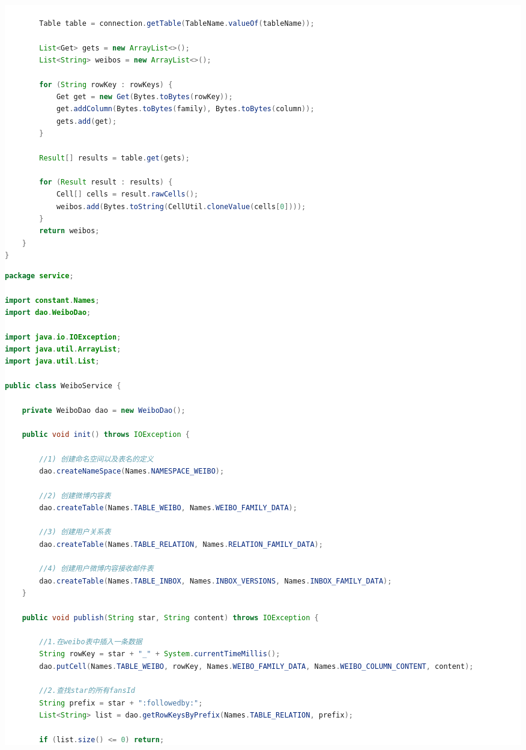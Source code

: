 ```java

        Table table = connection.getTable(TableName.valueOf(tableName));

        List<Get> gets = new ArrayList<>();
        List<String> weibos = new ArrayList<>();

        for (String rowKey : rowKeys) {
            Get get = new Get(Bytes.toBytes(rowKey));
            get.addColumn(Bytes.toBytes(family), Bytes.toBytes(column));
            gets.add(get);
        }

        Result[] results = table.get(gets);

        for (Result result : results) {
            Cell[] cells = result.rawCells();
            weibos.add(Bytes.toString(CellUtil.cloneValue(cells[0])));
        }
        return weibos;
    }
}
```

```java
package service;

import constant.Names;
import dao.WeiboDao;

import java.io.IOException;
import java.util.ArrayList;
import java.util.List;

public class WeiboService {

    private WeiboDao dao = new WeiboDao();

    public void init() throws IOException {

        //1) 创建命名空间以及表名的定义
        dao.createNameSpace(Names.NAMESPACE_WEIBO);

        //2) 创建微博内容表
        dao.createTable(Names.TABLE_WEIBO, Names.WEIBO_FAMILY_DATA);

        //3) 创建用户关系表
        dao.createTable(Names.TABLE_RELATION, Names.RELATION_FAMILY_DATA);

        //4) 创建用户微博内容接收邮件表
        dao.createTable(Names.TABLE_INBOX, Names.INBOX_VERSIONS, Names.INBOX_FAMILY_DATA);
    }

    public void publish(String star, String content) throws IOException {

        //1.在weibo表中插入一条数据
        String rowKey = star + "_" + System.currentTimeMillis();
        dao.putCell(Names.TABLE_WEIBO, rowKey, Names.WEIBO_FAMILY_DATA, Names.WEIBO_COLUMN_CONTENT, content);

        //2.查找star的所有fansId
        String prefix = star + ":followedby:";
        List<String> list = dao.getRowKeysByPrefix(Names.TABLE_RELATION, prefix);

        if (list.size() <= 0) return;
```